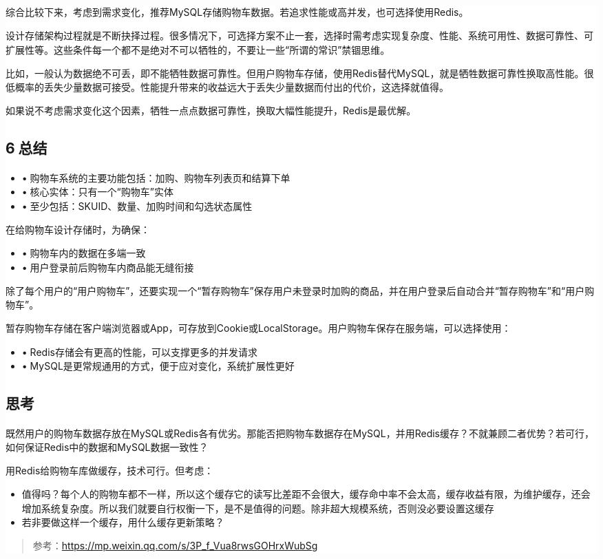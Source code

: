 综合比较下来，考虑到需求变化，推荐MySQL存储购物车数据。若追求性能或高并发，也可选择使用Redis。

设计存储架构过程就是不断抉择过程。很多情况下，可选择方案不止一套，选择时需考虑实现复杂度、性能、系统可用性、数据可靠性、可扩展性等。这些条件每一个都不是绝对不可以牺牲的，不要让一些“所谓的常识”禁锢思维。

比如，一般认为数据绝不可丢，即不能牺牲数据可靠性。但用户购物车存储，使用Redis替代MySQL，就是牺牲数据可靠性换取高性能。很低概率的丢失少量数据可接受。性能提升带来的收益远大于丢失少量数据而付出的代价，这选择就值得。

如果说不考虑需求变化这个因素，牺牲一点点数据可靠性，换取大幅性能提升，Redis是最优解。

## 6 总结

- • 购物车系统的主要功能包括：加购、购物车列表页和结算下单
- • 核心实体：只有一个“购物车”实体
- • 至少包括：SKUID、数量、加购时间和勾选状态属性

在给购物车设计存储时，为确保：

- • 购物车内的数据在多端一致
- • 用户登录前后购物车内商品能无缝衔接

除了每个用户的“用户购物车”，还要实现一个“暂存购物车”保存用户未登录时加购的商品，并在用户登录后自动合并“暂存购物车”和“用户购物车”。

暂存购物车存储在客户端浏览器或App，可存放到Cookie或LocalStorage。用户购物车保存在服务端，可以选择使用：

- • Redis存储会有更高的性能，可以支撑更多的并发请求
- • MySQL是更常规通用的方式，便于应对变化，系统扩展性更好

## 思考

既然用户的购物车数据存放在MySQL或Redis各有优劣。那能否把购物车数据存在MySQL，并用Redis缓存？不就兼顾二者优势？若可行，如何保证Redis中的数据和MySQL数据一致性？

用Redis给购物车库做缓存，技术可行。但考虑：

- 值得吗？每个人的购物车都不一样，所以这个缓存它的读写比差距不会很大，缓存命中率不会太高，缓存收益有限，为维护缓存，还会增加系统复杂度。所以我们就要自行权衡一下，是不是值得的问题。除非超大规模系统，否则没必要设置这缓存
- 若非要做这样一个缓存，用什么缓存更新策略？



> 参考：https://mp.weixin.qq.com/s/3P_f_Vua8rwsGOHrxWubSg